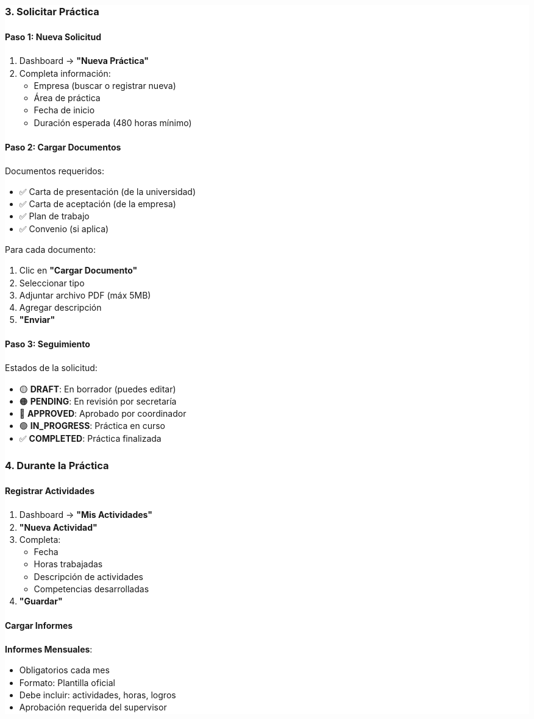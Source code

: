 ### 3. Solicitar Práctica

#### Paso 1: Nueva Solicitud

1. Dashboard → **"Nueva Práctica"**
2. Completa información:
   - Empresa (buscar o registrar nueva)
   - Área de práctica
   - Fecha de inicio
   - Duración esperada (480 horas mínimo)

#### Paso 2: Cargar Documentos

Documentos requeridos:
- ✅ Carta de presentación (de la universidad)
- ✅ Carta de aceptación (de la empresa)
- ✅ Plan de trabajo
- ✅ Convenio (si aplica)

Para cada documento:
1. Clic en **"Cargar Documento"**
2. Seleccionar tipo
3. Adjuntar archivo PDF (máx 5MB)
4. Agregar descripción
5. **"Enviar"**

#### Paso 3: Seguimiento

Estados de la solicitud:
- 🟡 **DRAFT**: En borrador (puedes editar)
- 🟠 **PENDING**: En revisión por secretaría
- 🔵 **APPROVED**: Aprobado por coordinador
- 🟢 **IN_PROGRESS**: Práctica en curso
- ✅ **COMPLETED**: Práctica finalizada

### 4. Durante la Práctica

#### Registrar Actividades

1. Dashboard → **"Mis Actividades"**
2. **"Nueva Actividad"**
3. Completa:
   - Fecha
   - Horas trabajadas
   - Descripción de actividades
   - Competencias desarrolladas
4. **"Guardar"**

#### Cargar Informes

**Informes Mensuales**:
- Obligatorios cada mes
- Formato: Plantilla oficial
- Debe incluir: actividades, horas, logros
- Aprobación requerida del supervisor
